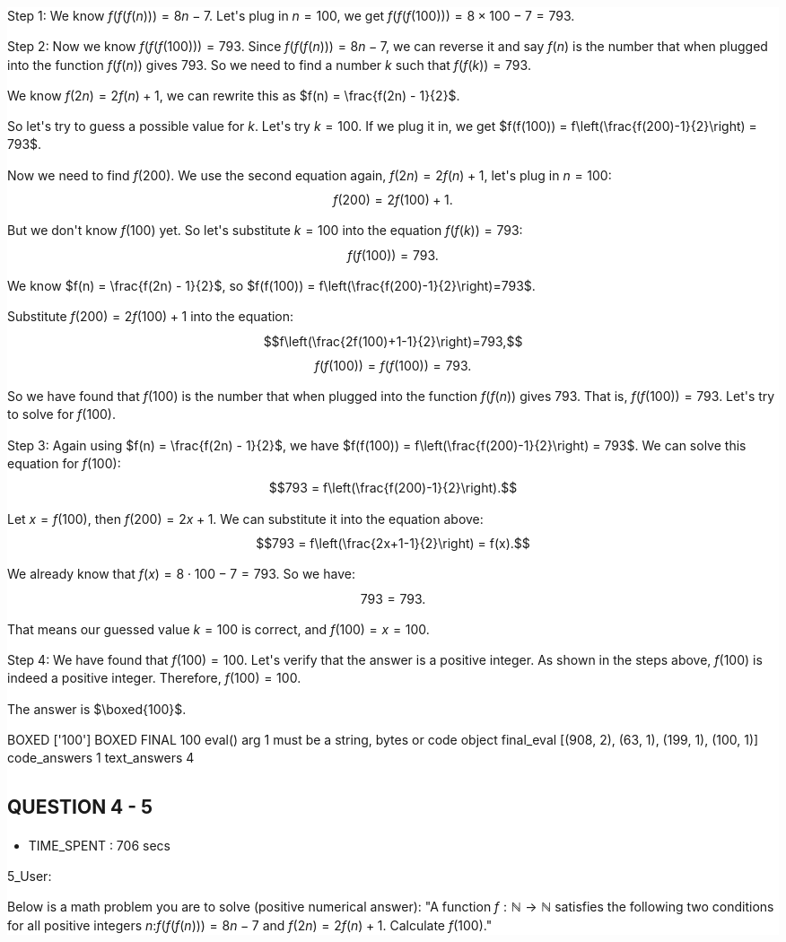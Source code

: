 Step 1: We know $f(f(f(n)))=8n-7$. Let's plug in $n=100$, we get $f(f(f(100)))=8\times100-7=793$.

Step 2: Now we know $f(f(f(100)))=793$.
Since $f(f(f(n)))=8n-7$, we can reverse it and say $f(n)$ is the number that when plugged into the function $f(f(n))$ gives $793$. So we need to find a number $k$ such that $f(f(k))=793$.

We know $f(2n)=2f(n)+1$, we can rewrite this as $f(n) = \frac{f(2n) - 1}{2}$.

So let's try to guess a possible value for $k$. Let's try $k=100$. If we plug it in, we get $f(f(100)) = f\left(\frac{f(200)-1}{2}\right) = 793$.

Now we need to find $f(200)$. We use the second equation again, $f(2n)=2f(n)+1$, let's plug in $n=100$:
$$f(200)=2f(100)+1.$$

But we don't know $f(100)$ yet. So let's substitute $k=100$ into the equation $f(f(k))=793$:
$$f(f(100))=793.$$

We know $f(n) = \frac{f(2n) - 1}{2}$, so $f(f(100)) = f\left(\frac{f(200)-1}{2}\right)=793$.

Substitute $f(200)=2f(100)+1$ into the equation:
$$f\left(\frac{2f(100)+1-1}{2}\right)=793,$$
$$f(f(100))=f(f(100))=793.$$

So we have found that $f(100)$ is the number that when plugged into the function $f(f(n))$ gives $793$. That is, $f(f(100))=793$. Let's try to solve for $f(100)$.

Step 3: Again using $f(n) = \frac{f(2n) - 1}{2}$, we have $f(f(100)) = f\left(\frac{f(200)-1}{2}\right) = 793$. We can solve this equation for $f(100)$:
$$793 = f\left(\frac{f(200)-1}{2}\right).$$

Let $x=f(100)$, then $f(200)=2x+1$. We can substitute it into the equation above:
$$793 = f\left(\frac{2x+1-1}{2}\right) = f(x).$$

We already know that $f(x)=8\cdot100-7=793$. So we have:
$$793 = 793.$$

That means our guessed value $k=100$ is correct, and $f(100)=x=100$.

Step 4: We have found that $f(100)=100$. Let's verify that the answer is a positive integer. As shown in the steps above, $f(100)$ is indeed a positive integer. Therefore, $f(100)=100$.

The answer is $\boxed{100}$.

BOXED ['100']
BOXED FINAL 100
eval() arg 1 must be a string, bytes or code object final_eval
[(908, 2), (63, 1), (199, 1), (100, 1)]
code_answers 1 text_answers 4



## QUESTION 4 - 5 
- TIME_SPENT : 706 secs

5_User:

Below is a math problem you are to solve (positive numerical answer):
"A function $f: \mathbb N \to \mathbb N$ satisfies the following two conditions for all positive integers $n$:$f(f(f(n)))=8n-7$ and $f(2n)=2f(n)+1$. Calculate $f(100)$."
